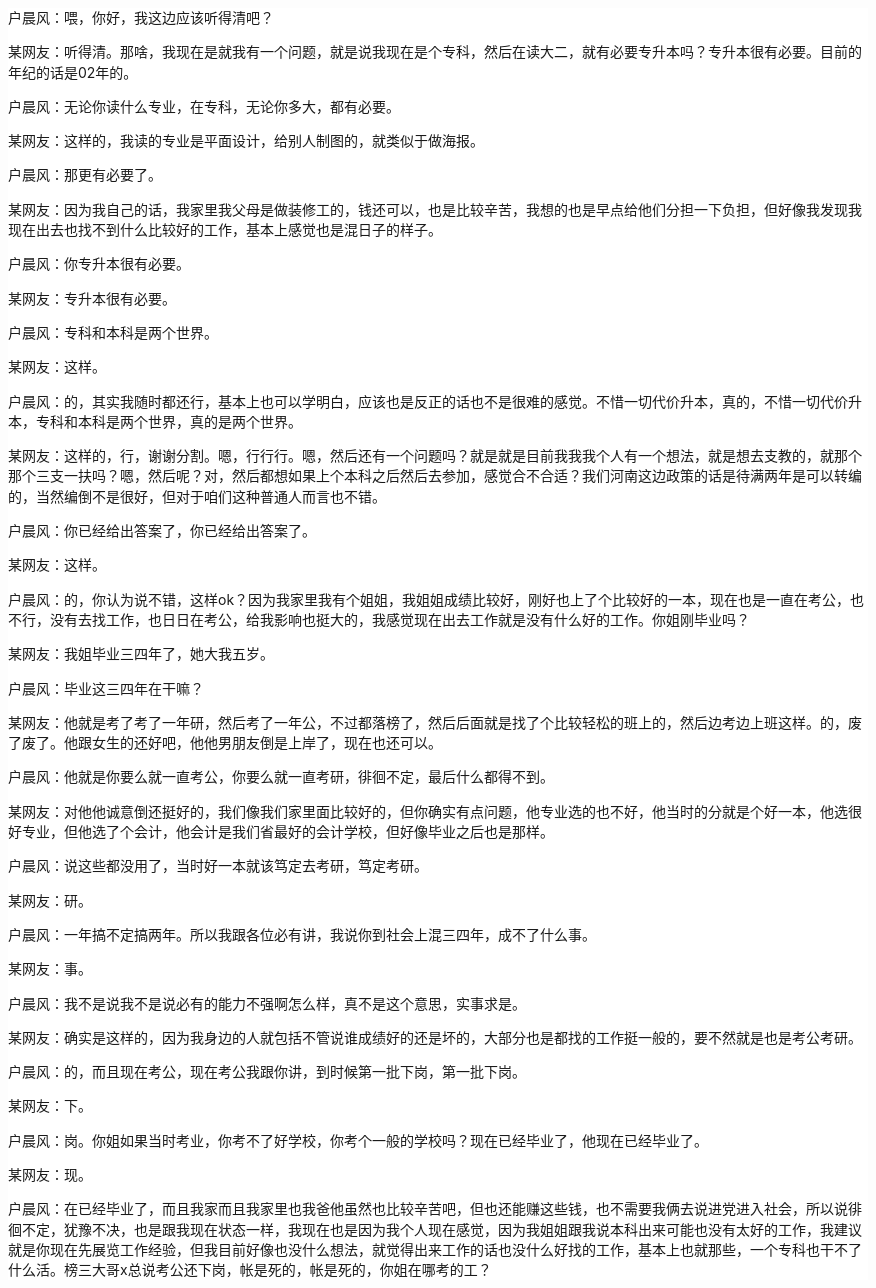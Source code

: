 户晨风：喂，你好，我这边应该听得清吧？

某网友：听得清。那啥，我现在是就我有一个问题，就是说我现在是个专科，然后在读大二，就有必要专升本吗？专升本很有必要。目前的年纪的话是02年的。

户晨风：无论你读什么专业，在专科，无论你多大，都有必要。

某网友：这样的，我读的专业是平面设计，给别人制图的，就类似于做海报。

户晨风：那更有必要了。

某网友：因为我自己的话，我家里我父母是做装修工的，钱还可以，也是比较辛苦，我想的也是早点给他们分担一下负担，但好像我发现我现在出去也找不到什么比较好的工作，基本上感觉也是混日子的样子。

户晨风：你专升本很有必要。

某网友：专升本很有必要。

户晨风：专科和本科是两个世界。

某网友：这样。

户晨风：的，其实我随时都还行，基本上也可以学明白，应该也是反正的话也不是很难的感觉。不惜一切代价升本，真的，不惜一切代价升本，专科和本科是两个世界，真的是两个世界。

某网友：这样的，行，谢谢分割。嗯，行行行。嗯，然后还有一个问题吗？就是就是目前我我我个人有一个想法，就是想去支教的，就那个那个三支一扶吗？嗯，然后呢？对，然后都想如果上个本科之后然后去参加，感觉合不合适？我们河南这边政策的话是待满两年是可以转编的，当然编倒不是很好，但对于咱们这种普通人而言也不错。

户晨风：你已经给出答案了，你已经给出答案了。

某网友：这样。

户晨风：的，你认为说不错，这样ok？因为我家里我有个姐姐，我姐姐成绩比较好，刚好也上了个比较好的一本，现在也是一直在考公，也不行，没有去找工作，也日日在考公，给我影响也挺大的，我感觉现在出去工作就是没有什么好的工作。你姐刚毕业吗？

某网友：我姐毕业三四年了，她大我五岁。

户晨风：毕业这三四年在干嘛？

某网友：他就是考了考了一年研，然后考了一年公，不过都落榜了，然后后面就是找了个比较轻松的班上的，然后边考边上班这样。的，废了废了。他跟女生的还好吧，他他男朋友倒是上岸了，现在也还可以。

户晨风：他就是你要么就一直考公，你要么就一直考研，徘徊不定，最后什么都得不到。

某网友：对他他诚意倒还挺好的，我们像我们家里面比较好的，但你确实有点问题，他专业选的也不好，他当时的分就是个好一本，他选很好专业，但他选了个会计，他会计是我们省最好的会计学校，但好像毕业之后也是那样。

户晨风：说这些都没用了，当时好一本就该笃定去考研，笃定考研。

某网友：研。

户晨风：一年搞不定搞两年。所以我跟各位必有讲，我说你到社会上混三四年，成不了什么事。

某网友：事。

户晨风：我不是说我不是说必有的能力不强啊怎么样，真不是这个意思，实事求是。

某网友：确实是这样的，因为我身边的人就包括不管说谁成绩好的还是坏的，大部分也是都找的工作挺一般的，要不然就是也是考公考研。

户晨风：的，而且现在考公，现在考公我跟你讲，到时候第一批下岗，第一批下岗。

某网友：下。

户晨风：岗。你姐如果当时考业，你考不了好学校，你考个一般的学校吗？现在已经毕业了，他现在已经毕业了。

某网友：现。

户晨风：在已经毕业了，而且我家而且我家里也我爸他虽然也比较辛苦吧，但也还能赚这些钱，也不需要我俩去说进党进入社会，所以说徘徊不定，犹豫不决，也是跟我现在状态一样，我现在也是因为我个人现在感觉，因为我姐姐跟我说本科出来可能也没有太好的工作，我建议就是你现在先展览工作经验，但我目前好像也没什么想法，就觉得出来工作的话也没什么好找的工作，基本上也就那些，一个专科也干不了什么活。榜三大哥x总说考公还下岗，帐是死的，帐是死的，你姐在哪考的工？
